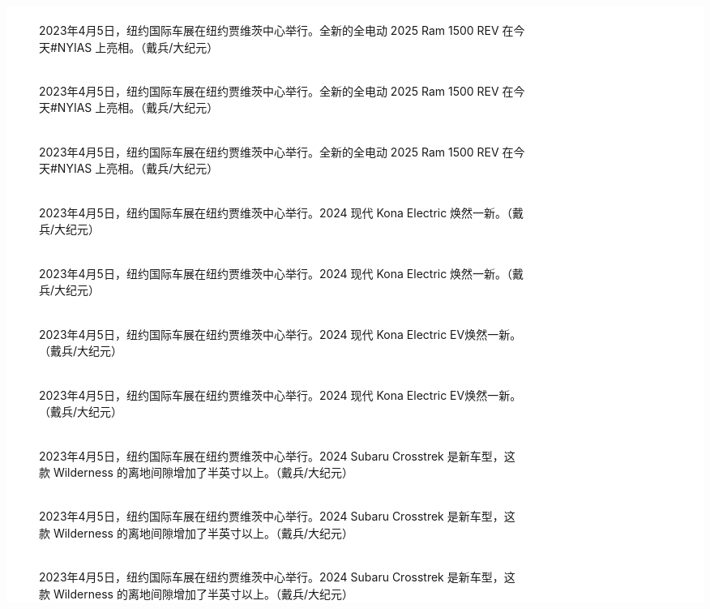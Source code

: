 <figure id="attachment_13966042" aria-describedby="caption-attachment-13966042" style="width: 600px" class="wp-caption aligncenter"><a target="_blank" href="https://i.epochtimes.com/assets/uploads/2023/04/id13966042-2304051831001973.jpg"><img class="size-large wp-image-13966042" title="" src="https://i.epochtimes.com/assets/uploads/2023/04/id13966042-2304051831001973-600x400.jpg" alt="" width="600" b="400" /></a><figcaption id="caption-attachment-13966042" class="wp-caption-text">2023年4月5日，纽约国际车展在纽约贾维茨中心举行。全新的全电动 2025 Ram 1500 REV 在今天#NYIAS 上亮相。（戴兵/大纪元）</figcaption></figure>
<figure id="attachment_13966044" aria-describedby="caption-attachment-13966044" style="width: 600px" class="wp-caption aligncenter"><a target="_blank" href="https://i.epochtimes.com/assets/uploads/2023/04/id13966044-2304051830291973.jpg"><img class="size-large wp-image-13966044" title="" src="https://i.epochtimes.com/assets/uploads/2023/04/id13966044-2304051830291973-600x400.jpg" alt="" width="600" b="400" /></a><figcaption id="caption-attachment-13966044" class="wp-caption-text">2023年4月5日，纽约国际车展在纽约贾维茨中心举行。全新的全电动 2025 Ram 1500 REV 在今天#NYIAS 上亮相。（戴兵/大纪元）</figcaption></figure>
<figure id="attachment_13966096" aria-describedby="caption-attachment-13966096" style="width: 600px" class="wp-caption aligncenter"><a target="_blank" href="https://i.epochtimes.com/assets/uploads/2023/04/id13966096-2304051830401973.jpg"><img class="size-large wp-image-13966096" title="" src="https://i.epochtimes.com/assets/uploads/2023/04/id13966096-2304051830401973-600x400.jpg" alt="" width="600" b="400" /></a><figcaption id="caption-attachment-13966096" class="wp-caption-text">2023年4月5日，纽约国际车展在纽约贾维茨中心举行。全新的全电动 2025 Ram 1500 REV 在今天#NYIAS 上亮相。（戴兵/大纪元）</figcaption></figure>
<figure id="attachment_13966047" aria-describedby="caption-attachment-13966047" style="width: 600px" class="wp-caption aligncenter"><a target="_blank" href="https://i.epochtimes.com/assets/uploads/2023/04/id13966047-2304051831031973.jpg"><img class="size-large wp-image-13966047" title="" src="https://i.epochtimes.com/assets/uploads/2023/04/id13966047-2304051831031973-600x400.jpg" alt="" width="600" b="400" /></a><figcaption id="caption-attachment-13966047" class="wp-caption-text">2023年4月5日，纽约国际车展在纽约贾维茨中心举行。2024 现代 Kona Electric 焕然一新。（戴兵/大纪元）</figcaption></figure>
<figure id="attachment_13966049" aria-describedby="caption-attachment-13966049" style="width: 600px" class="wp-caption aligncenter"><a target="_blank" href="https://i.epochtimes.com/assets/uploads/2023/04/id13966049-2304051830261973.jpg"><img class="size-large wp-image-13966049" title="" src="https://i.epochtimes.com/assets/uploads/2023/04/id13966049-2304051830261973-600x400.jpg" alt="" width="600" b="400" /></a><figcaption id="caption-attachment-13966049" class="wp-caption-text">2023年4月5日，纽约国际车展在纽约贾维茨中心举行。2024 现代 Kona Electric 焕然一新。（戴兵/大纪元）</figcaption></figure>
<figure id="attachment_13966050" aria-describedby="caption-attachment-13966050" style="width: 600px" class="wp-caption aligncenter"><a target="_blank" href="https://i.epochtimes.com/assets/uploads/2023/04/id13966050-2304051830151973.jpg"><img class="size-large wp-image-13966050" title="" src="https://i.epochtimes.com/assets/uploads/2023/04/id13966050-2304051830151973-600x400.jpg" alt="" width="600" b="400" /></a><figcaption id="caption-attachment-13966050" class="wp-caption-text">2023年4月5日，纽约国际车展在纽约贾维茨中心举行。2024 现代 Kona Electric EV焕然一新。（戴兵/大纪元）</figcaption></figure>
<figure id="attachment_13966098" aria-describedby="caption-attachment-13966098" style="width: 600px" class="wp-caption aligncenter"><a target="_blank" href="https://i.epochtimes.com/assets/uploads/2023/04/id13966098-2304051833281973.jpg"><img class="size-large wp-image-13966098" title="" src="https://i.epochtimes.com/assets/uploads/2023/04/id13966098-2304051833281973-600x400.jpg" alt="" width="600" b="400" /></a><figcaption id="caption-attachment-13966098" class="wp-caption-text">2023年4月5日，纽约国际车展在纽约贾维茨中心举行。2024 现代 Kona Electric EV焕然一新。（戴兵/大纪元）</figcaption></figure>
<figure id="attachment_13966052" aria-describedby="caption-attachment-13966052" style="width: 600px" class="wp-caption aligncenter"><a target="_blank" href="https://i.epochtimes.com/assets/uploads/2023/04/id13966052-2304051831401973.jpg"><img class="size-large wp-image-13966052" title="" src="https://i.epochtimes.com/assets/uploads/2023/04/id13966052-2304051831401973-600x400.jpg" alt="" width="600" b="400" /></a><figcaption id="caption-attachment-13966052" class="wp-caption-text">2023年4月5日，纽约国际车展在纽约贾维茨中心举行。2024 Subaru Crosstrek 是新车型，这款 Wilderness 的离地间隙增加了半英寸以上。（戴兵/大纪元）</figcaption></figure>
<figure id="attachment_13966054" aria-describedby="caption-attachment-13966054" style="width: 600px" class="wp-caption aligncenter"><a target="_blank" href="https://i.epochtimes.com/assets/uploads/2023/04/id13966054-2304051834471973.jpg"><img class="size-large wp-image-13966054" title="" src="https://i.epochtimes.com/assets/uploads/2023/04/id13966054-2304051834471973-600x400.jpg" alt="" width="600" b="400" /></a><figcaption id="caption-attachment-13966054" class="wp-caption-text">2023年4月5日，纽约国际车展在纽约贾维茨中心举行。2024 Subaru Crosstrek 是新车型，这款 Wilderness 的离地间隙增加了半英寸以上。（戴兵/大纪元）</figcaption></figure>
<figure id="attachment_13966055" aria-describedby="caption-attachment-13966055" style="width: 600px" class="wp-caption aligncenter"><a target="_blank" href="https://i.epochtimes.com/assets/uploads/2023/04/id13966055-2304051833531973.jpg"><img class="size-large wp-image-13966055" title="" src="https://i.epochtimes.com/assets/uploads/2023/04/id13966055-2304051833531973-600x400.jpg" alt="" width="600" b="400" /></a><figcaption id="caption-attachment-13966055" class="wp-caption-text">2023年4月5日，纽约国际车展在纽约贾维茨中心举行。2024 Subaru Crosstrek 是新车型，这款 Wilderness 的离地间隙增加了半英寸以上。（戴兵/大纪元）</figcaption></figure>